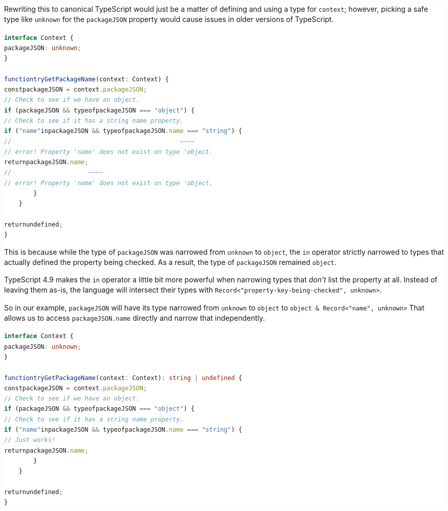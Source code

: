 Rewriting this to canonical TypeScript would just be a matter of defining and using a type for `context`;
however, picking a safe type like `unknown` for the `packageJSON` property would cause issues in older versions of TypeScript.

```ts
interface Context {
packageJSON: unknown;
}

functiontryGetPackageName(context: Context) {
constpackageJSON = context.packageJSON;
// Check to see if we have an object.
if (packageJSON && typeofpackageJSON === "object") {
// Check to see if it has a string name property.
if ("name"inpackageJSON && typeofpackageJSON.name === "string") {
//                                              ~~~~
// error! Property 'name' does not exist on type 'object.
returnpackageJSON.name;
//                     ~~~~
// error! Property 'name' does not exist on type 'object.
        }
    }

returnundefined;
}
```

This is because while the type of `packageJSON` was narrowed from `unknown` to `object`, the `in` operator strictly narrowed to types that actually defined the property being checked.
As a result, the type of `packageJSON` remained `object`.

TypeScript 4.9 makes the `in` operator a little bit more powerful when narrowing types that *don’t* list the property at all.
Instead of leaving them as-is, the language will intersect their types with `Record<"property-key-being-checked", unknown>`.

So in our example, `packageJSON` will have its type narrowed from `unknown` to `object` to `object & Record<"name", unknown>`
That allows us to access `packageJSON.name` directly and narrow that independently.

```ts
interface Context {
packageJSON: unknown;
}

functiontryGetPackageName(context: Context): string | undefined {
constpackageJSON = context.packageJSON;
// Check to see if we have an object.
if (packageJSON && typeofpackageJSON === "object") {
// Check to see if it has a string name property.
if ("name"inpackageJSON && typeofpackageJSON.name === "string") {
// Just works!
returnpackageJSON.name;
        }
    }

returnundefined;
}
```
